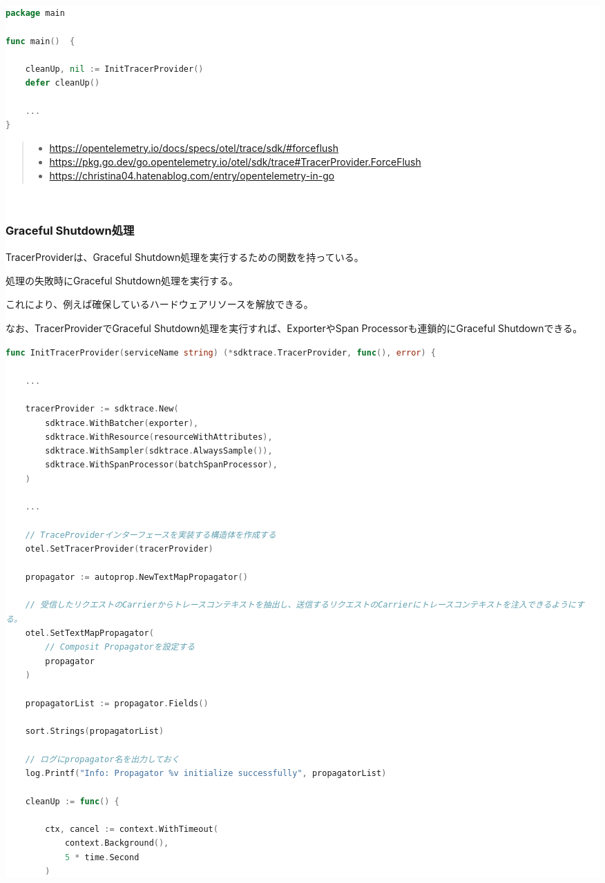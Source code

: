 ```go
package main

func main()  {

    cleanUp, nil := InitTracerProvider()
    defer cleanUp()

    ...
}
```

> - https://opentelemetry.io/docs/specs/otel/trace/sdk/#forceflush
> - https://pkg.go.dev/go.opentelemetry.io/otel/sdk/trace#TracerProvider.ForceFlush
> - https://christina04.hatenablog.com/entry/opentelemetry-in-go

<br>

### Graceful Shutdown処理

TracerProviderは、Graceful Shutdown処理を実行するための関数を持っている。

処理の失敗時にGraceful Shutdown処理を実行する。

これにより、例えば確保しているハードウェアリソースを解放できる。

なお、TracerProviderでGraceful Shutdown処理を実行すれば、ExporterやSpan Processorも連鎖的にGraceful Shutdownできる。

```go
func InitTracerProvider(serviceName string) (*sdktrace.TracerProvider, func(), error) {

	...

	tracerProvider := sdktrace.New(
		sdktrace.WithBatcher(exporter),
		sdktrace.WithResource(resourceWithAttributes),
		sdktrace.WithSampler(sdktrace.AlwaysSample()),
		sdktrace.WithSpanProcessor(batchSpanProcessor),
    )

    ...

	// TraceProviderインターフェースを実装する構造体を作成する
	otel.SetTracerProvider(tracerProvider)

	propagator := autoprop.NewTextMapPropagator()

	// 受信したリクエストのCarrierからトレースコンテキストを抽出し、送信するリクエストのCarrierにトレースコンテキストを注入できるようにする。
	otel.SetTextMapPropagator(
        // Composit Propagatorを設定する
        propagator
    )

    propagatorList := propagator.Fields()

    sort.Strings(propagatorList)

    // ログにpropagator名を出力しておく
    log.Printf("Info: Propagator %v initialize successfully", propagatorList)

	cleanUp := func() {

		ctx, cancel := context.WithTimeout(
			context.Background(),
			5 * time.Second
        )

```